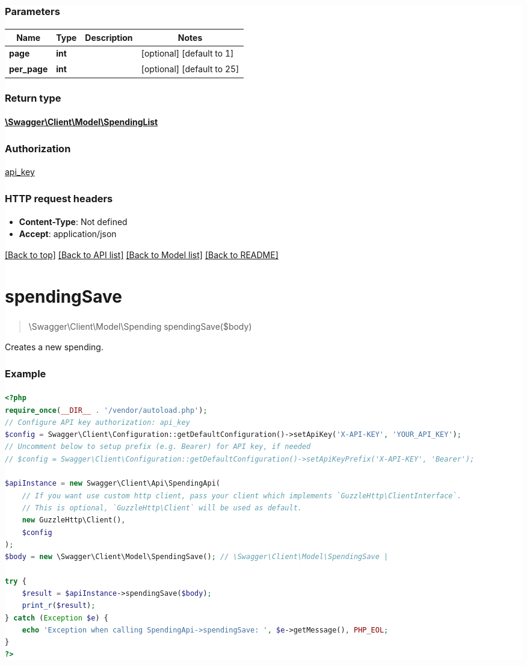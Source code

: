 ### Parameters

Name | Type | Description  | Notes
------------- | ------------- | ------------- | -------------
 **page** | **int**|  | [optional] [default to 1]
 **per_page** | **int**|  | [optional] [default to 25]

### Return type

[**\Swagger\Client\Model\SpendingList**](../Model/SpendingList.md)

### Authorization

[api_key](../../README.md#api_key)

### HTTP request headers

 - **Content-Type**: Not defined
 - **Accept**: application/json

[[Back to top]](#) [[Back to API list]](../../README.md#documentation-for-api-endpoints) [[Back to Model list]](../../README.md#documentation-for-models) [[Back to README]](../../README.md)

# **spendingSave**
> \Swagger\Client\Model\Spending spendingSave($body)

Creates a new spending.

### Example
```php
<?php
require_once(__DIR__ . '/vendor/autoload.php');
// Configure API key authorization: api_key
$config = Swagger\Client\Configuration::getDefaultConfiguration()->setApiKey('X-API-KEY', 'YOUR_API_KEY');
// Uncomment below to setup prefix (e.g. Bearer) for API key, if needed
// $config = Swagger\Client\Configuration::getDefaultConfiguration()->setApiKeyPrefix('X-API-KEY', 'Bearer');

$apiInstance = new Swagger\Client\Api\SpendingApi(
    // If you want use custom http client, pass your client which implements `GuzzleHttp\ClientInterface`.
    // This is optional, `GuzzleHttp\Client` will be used as default.
    new GuzzleHttp\Client(),
    $config
);
$body = new \Swagger\Client\Model\SpendingSave(); // \Swagger\Client\Model\SpendingSave | 

try {
    $result = $apiInstance->spendingSave($body);
    print_r($result);
} catch (Exception $e) {
    echo 'Exception when calling SpendingApi->spendingSave: ', $e->getMessage(), PHP_EOL;
}
?>
```
